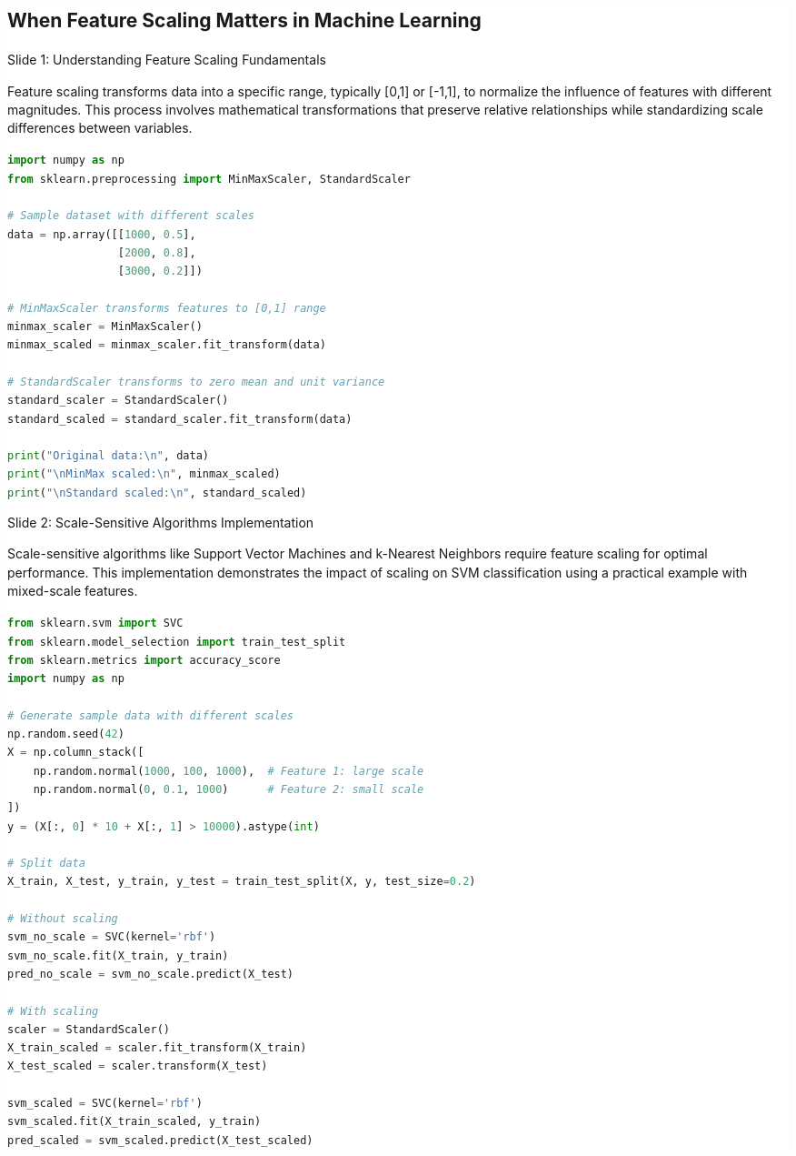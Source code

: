## When Feature Scaling Matters in Machine Learning
Slide 1: Understanding Feature Scaling Fundamentals

Feature scaling transforms data into a specific range, typically \[0,1\] or \[-1,1\], to normalize the influence of features with different magnitudes. This process involves mathematical transformations that preserve relative relationships while standardizing scale differences between variables.

```python
import numpy as np
from sklearn.preprocessing import MinMaxScaler, StandardScaler

# Sample dataset with different scales
data = np.array([[1000, 0.5],
                 [2000, 0.8],
                 [3000, 0.2]])

# MinMaxScaler transforms features to [0,1] range
minmax_scaler = MinMaxScaler()
minmax_scaled = minmax_scaler.fit_transform(data)

# StandardScaler transforms to zero mean and unit variance
standard_scaler = StandardScaler()
standard_scaled = standard_scaler.fit_transform(data)

print("Original data:\n", data)
print("\nMinMax scaled:\n", minmax_scaled)
print("\nStandard scaled:\n", standard_scaled)
```

Slide 2: Scale-Sensitive Algorithms Implementation

Scale-sensitive algorithms like Support Vector Machines and k-Nearest Neighbors require feature scaling for optimal performance. This implementation demonstrates the impact of scaling on SVM classification using a practical example with mixed-scale features.

```python
from sklearn.svm import SVC
from sklearn.model_selection import train_test_split
from sklearn.metrics import accuracy_score
import numpy as np

# Generate sample data with different scales
np.random.seed(42)
X = np.column_stack([
    np.random.normal(1000, 100, 1000),  # Feature 1: large scale
    np.random.normal(0, 0.1, 1000)      # Feature 2: small scale
])
y = (X[:, 0] * 10 + X[:, 1] > 10000).astype(int)

# Split data
X_train, X_test, y_train, y_test = train_test_split(X, y, test_size=0.2)

# Without scaling
svm_no_scale = SVC(kernel='rbf')
svm_no_scale.fit(X_train, y_train)
pred_no_scale = svm_no_scale.predict(X_test)

# With scaling
scaler = StandardScaler()
X_train_scaled = scaler.fit_transform(X_train)
X_test_scaled = scaler.transform(X_test)

svm_scaled = SVC(kernel='rbf')
svm_scaled.fit(X_train_scaled, y_train)
pred_scaled = svm_scaled.predict(X_test_scaled)
```